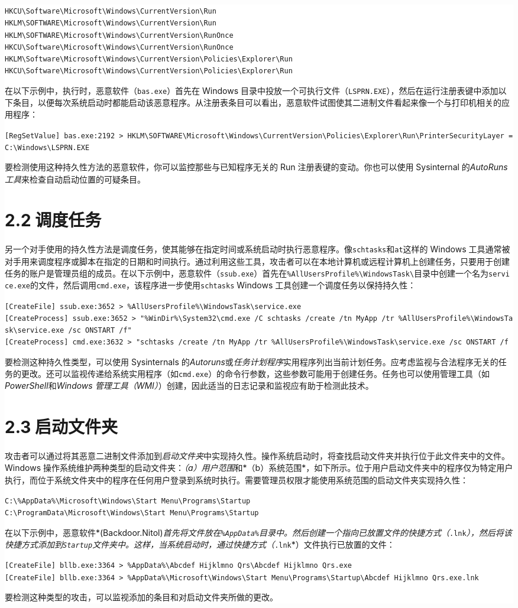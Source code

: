 ```
HKCU\Software\Microsoft\Windows\CurrentVersion\Run
HKLM\SOFTWARE\Microsoft\Windows\CurrentVersion\Run
HKLM\SOFTWARE\Microsoft\Windows\CurrentVersion\RunOnce
HKCU\Software\Microsoft\Windows\CurrentVersion\RunOnce
HKLM\Software\Microsoft\Windows\CurrentVersion\Policies\Explorer\Run
HKCU\Software\Microsoft\Windows\CurrentVersion\Policies\Explorer\Run
```

在以下示例中，执行时，恶意软件（`bas.exe`）首先在 Windows 目录中投放一个可执行文件（`LSPRN.EXE`），然后在运行注册表键中添加以下条目，以便每次系统启动时都能启动该恶意程序。从注册表条目可以看出，恶意软件试图使其二进制文件看起来像一个与打印机相关的应用程序：

```
[RegSetValue] bas.exe:2192 > HKLM\SOFTWARE\Microsoft\Windows\CurrentVersion\Policies\Explorer\Run\PrinterSecurityLayer = C:\Windows\LSPRN.EXE
```

要检测使用这种持久性方法的恶意软件，你可以监控那些与已知程序无关的 Run 注册表键的变动。你也可以使用 Sysinternal 的*AutoRuns 工具*来检查自动启动位置的可疑条目。

# 2.2 调度任务

另一个对手使用的持久性方法是调度任务，使其能够在指定时间或系统启动时执行恶意程序。像`schtasks`和`at`这样的 Windows 工具通常被对手用来调度程序或脚本在指定的日期和时间执行。通过利用这些工具，攻击者可以在本地计算机或远程计算机上创建任务，只要用于创建任务的账户是管理员组的成员。在以下示例中，恶意软件（`ssub.exe`）首先在`%AllUsersProfile%\WindowsTask\`目录中创建一个名为`service.exe`的文件，然后调用`cmd.exe`，该程序进一步使用`schtasks` Windows 工具创建一个调度任务以保持持久性：

```
[CreateFile] ssub.exe:3652 > %AllUsersProfile%\WindowsTask\service.exe
[CreateProcess] ssub.exe:3652 > "%WinDir%\System32\cmd.exe /C schtasks /create /tn MyApp /tr %AllUsersProfile%\WindowsTask\service.exe /sc ONSTART /f"
[CreateProcess] cmd.exe:3632 > "schtasks /create /tn MyApp /tr %AllUsersProfile%\WindowsTask\service.exe /sc ONSTART /f
```

要检测这种持久性类型，可以使用 Sysinternals 的*Autoruns*或*任务计划程序*实用程序列出当前计划任务。应考虑监视与合法程序无关的任务的更改。还可以监视传递给系统实用程序（如`cmd.exe`）的命令行参数，这些参数可能用于创建任务。任务也可以使用管理工具（如*PowerShell*和*Windows 管理工具（WMI）*）创建，因此适当的日志记录和监视应有助于检测此技术。

# 2.3 启动文件夹

攻击者可以通过将其恶意二进制文件添加到*启动文件夹*中实现持久性。操作系统启动时，将查找启动文件夹并执行位于此文件夹中的文件。Windows 操作系统维护两种类型的启动文件夹：*（a）用户范围*和*（b）系统范围*，如下所示。位于用户启动文件夹中的程序仅为特定用户执行，而位于系统文件夹中的程序在任何用户登录到系统时执行。需要管理员权限才能使用系统范围的启动文件夹实现持久性：

```
C:\%AppData%\Microsoft\Windows\Start Menu\Programs\Startup
C:\ProgramData\Microsoft\Windows\Start Menu\Programs\Startup
```

在以下示例中，恶意软件*(Backdoor.Nitol)*首先将文件放在`%AppData%`目录中。然后创建一个指向已放置文件的快捷方式（*`.lnk`*），然后将该快捷方式添加到`Startup`文件夹中。这样，当系统启动时，通过快捷方式（*`.lnk`*）文件执行已放置的文件：

```
[CreateFile] bllb.exe:3364 > %AppData%\Abcdef Hijklmno Qrs\Abcdef Hijklmno Qrs.exe
[CreateFile] bllb.exe:3364 > %AppData%\Microsoft\Windows\Start Menu\Programs\Startup\Abcdef Hijklmno Qrs.exe.lnk
```

要检测这种类型的攻击，可以监视添加的条目和对启动文件夹所做的更改。
